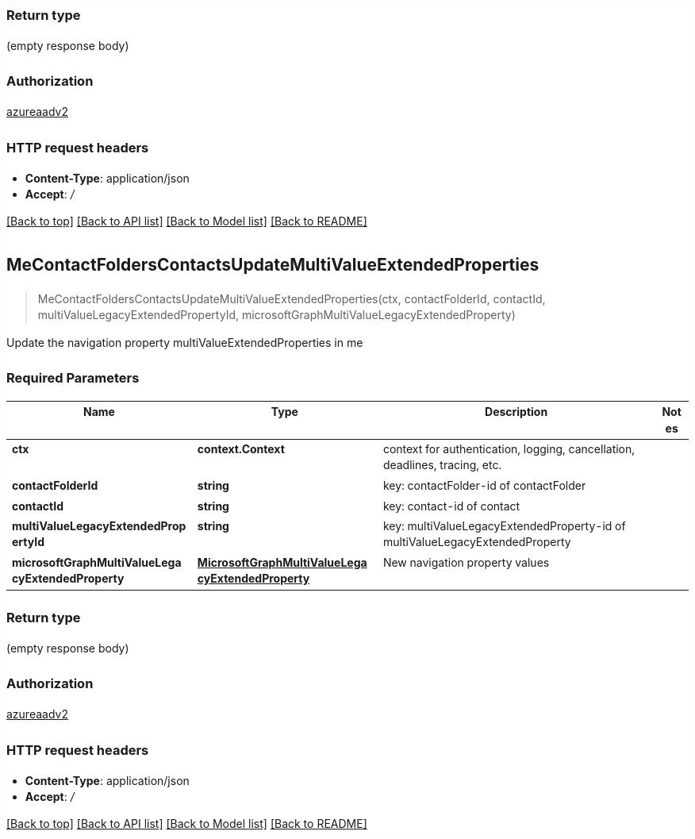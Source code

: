 ### Return type

 (empty response body)

### Authorization

[azureaadv2](../README.md#azureaadv2)

### HTTP request headers

- **Content-Type**: application/json
- **Accept**: */*

[[Back to top]](#) [[Back to API list]](../README.md#documentation-for-api-endpoints)
[[Back to Model list]](../README.md#documentation-for-models)
[[Back to README]](../README.md)


## MeContactFoldersContactsUpdateMultiValueExtendedProperties

> MeContactFoldersContactsUpdateMultiValueExtendedProperties(ctx, contactFolderId, contactId, multiValueLegacyExtendedPropertyId, microsoftGraphMultiValueLegacyExtendedProperty)

Update the navigation property multiValueExtendedProperties in me

### Required Parameters


Name | Type | Description  | Notes
------------- | ------------- | ------------- | -------------
**ctx** | **context.Context** | context for authentication, logging, cancellation, deadlines, tracing, etc.
**contactFolderId** | **string**| key: contactFolder-id of contactFolder | 
**contactId** | **string**| key: contact-id of contact | 
**multiValueLegacyExtendedPropertyId** | **string**| key: multiValueLegacyExtendedProperty-id of multiValueLegacyExtendedProperty | 
**microsoftGraphMultiValueLegacyExtendedProperty** | [**MicrosoftGraphMultiValueLegacyExtendedProperty**](MicrosoftGraphMultiValueLegacyExtendedProperty.md)| New navigation property values | 

### Return type

 (empty response body)

### Authorization

[azureaadv2](../README.md#azureaadv2)

### HTTP request headers

- **Content-Type**: application/json
- **Accept**: */*

[[Back to top]](#) [[Back to API list]](../README.md#documentation-for-api-endpoints)
[[Back to Model list]](../README.md#documentation-for-models)
[[Back to README]](../README.md)

